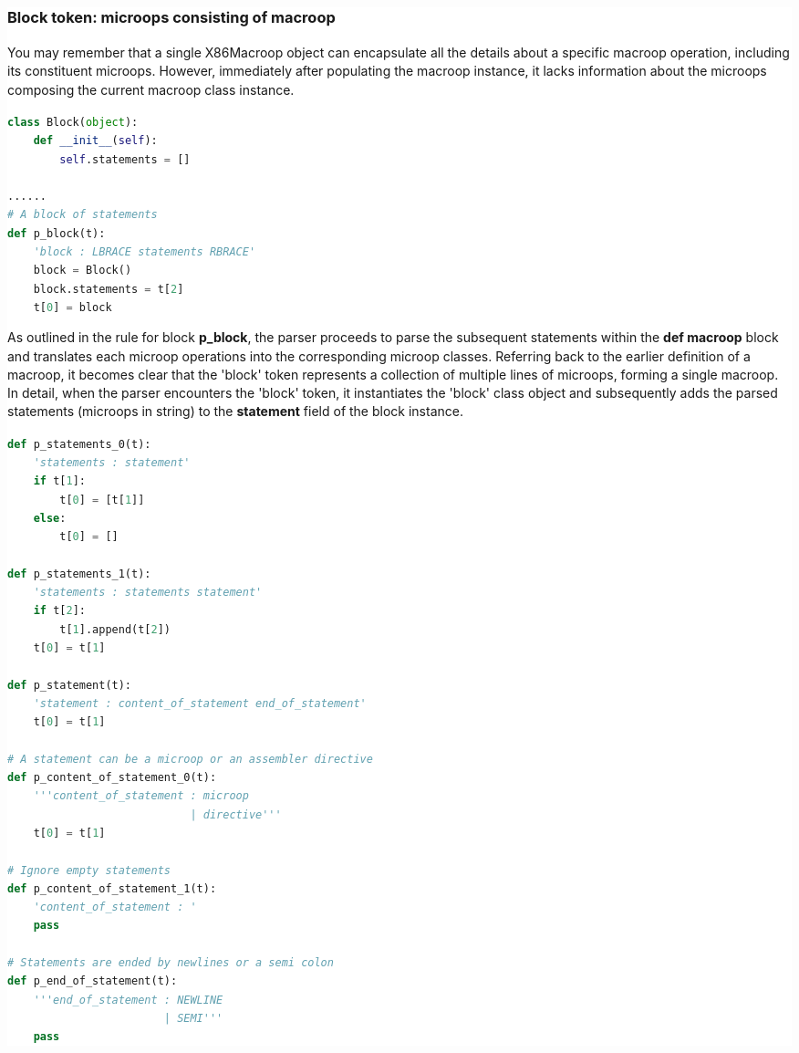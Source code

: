 ### Block token: microops consisting of macroop
You may remember that a single X86Macroop object can encapsulate all the details 
about a specific macroop operation, including its constituent microops. However,
immediately after populating the macroop instance, it lacks information about the
microops composing the current macroop class instance. 

```python
class Block(object):
    def __init__(self):
        self.statements = []

......
# A block of statements
def p_block(t):
    'block : LBRACE statements RBRACE'
    block = Block()
    block.statements = t[2]
    t[0] = block
```

As outlined in the rule for block **p_block**, the parser proceeds to parse the
subsequent statements within the **def macroop** block and translates each microop
operations into the corresponding microop classes. Referring back to the earlier
definition of a macroop, it becomes clear that the 'block' token represents a 
collection of multiple lines of microops, forming a single macroop. In detail,
when the parser encounters the 'block' token, it instantiates the 'block' class
object and subsequently adds the parsed statements (microops in string) to the
**statement** field of the block instance.

```python
def p_statements_0(t):
    'statements : statement'
    if t[1]:
        t[0] = [t[1]]
    else:
        t[0] = []

def p_statements_1(t):
    'statements : statements statement'
    if t[2]:
        t[1].append(t[2])
    t[0] = t[1]

def p_statement(t):
    'statement : content_of_statement end_of_statement'
    t[0] = t[1]

# A statement can be a microop or an assembler directive
def p_content_of_statement_0(t):
    '''content_of_statement : microop
                            | directive'''
    t[0] = t[1]

# Ignore empty statements
def p_content_of_statement_1(t):
    'content_of_statement : '
    pass

# Statements are ended by newlines or a semi colon
def p_end_of_statement(t):
    '''end_of_statement : NEWLINE
                        | SEMI'''
    pass
```


[1]: https://www.dabeaz.com/ply/ply.html